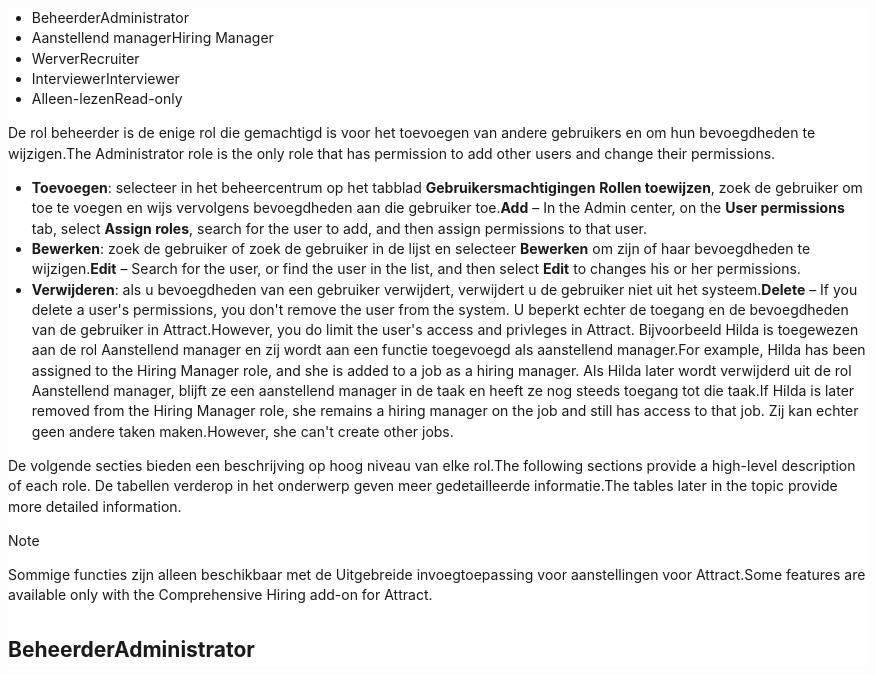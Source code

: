 - <span data-ttu-id="98a8c-108">Beheerder</span><span class="sxs-lookup"><span data-stu-id="98a8c-108">Administrator</span></span>
- <span data-ttu-id="98a8c-109">Aanstellend manager</span><span class="sxs-lookup"><span data-stu-id="98a8c-109">Hiring Manager</span></span>
- <span data-ttu-id="98a8c-110">Werver</span><span class="sxs-lookup"><span data-stu-id="98a8c-110">Recruiter</span></span>
- <span data-ttu-id="98a8c-111">Interviewer</span><span class="sxs-lookup"><span data-stu-id="98a8c-111">Interviewer</span></span>
- <span data-ttu-id="98a8c-112">Alleen-lezen</span><span class="sxs-lookup"><span data-stu-id="98a8c-112">Read-only</span></span>

<span data-ttu-id="98a8c-113">De rol beheerder is de enige rol die gemachtigd is voor het toevoegen van andere gebruikers en om hun bevoegdheden te wijzigen.</span><span class="sxs-lookup"><span data-stu-id="98a8c-113">The Administrator role is the only role that has permission to add other users and change their permissions.</span></span>

- <span data-ttu-id="98a8c-114">**Toevoegen**: selecteer in het beheercentrum op het tabblad **Gebruikersmachtigingen** **Rollen toewijzen**, zoek de gebruiker om toe te voegen en wijs vervolgens bevoegdheden aan die gebruiker toe.</span><span class="sxs-lookup"><span data-stu-id="98a8c-114">**Add** – In the Admin center, on the **User permissions** tab, select **Assign roles**, search for the user to add, and then assign permissions to that user.</span></span>
- <span data-ttu-id="98a8c-115">**Bewerken**: zoek de gebruiker of zoek de gebruiker in de lijst en selecteer **Bewerken** om zijn of haar bevoegdheden te wijzigen.</span><span class="sxs-lookup"><span data-stu-id="98a8c-115">**Edit** – Search for the user, or find the user in the list, and then select **Edit** to changes his or her permissions.</span></span>
- <span data-ttu-id="98a8c-116">**Verwijderen**: als u bevoegdheden van een gebruiker verwijdert, verwijdert u de gebruiker niet uit het systeem.</span><span class="sxs-lookup"><span data-stu-id="98a8c-116">**Delete** – If you delete a user's permissions, you don't remove the user from the system.</span></span> <span data-ttu-id="98a8c-117">U beperkt echter de toegang en de bevoegdheden van de gebruiker in Attract.</span><span class="sxs-lookup"><span data-stu-id="98a8c-117">However, you do limit the user's access and privleges in Attract.</span></span> <span data-ttu-id="98a8c-118">Bijvoorbeeld Hilda is toegewezen aan de rol Aanstellend manager en zij wordt aan een functie toegevoegd als aanstellend manager.</span><span class="sxs-lookup"><span data-stu-id="98a8c-118">For example, Hilda has been assigned to the Hiring Manager role, and she is added to a job as a hiring manager.</span></span> <span data-ttu-id="98a8c-119">Als Hilda later wordt verwijderd uit de rol Aanstellend manager, blijft ze een aanstellend manager in de taak en heeft ze nog steeds toegang tot die taak.</span><span class="sxs-lookup"><span data-stu-id="98a8c-119">If Hilda is later removed from the Hiring Manager role, she remains a hiring manager on the job and still has access to that job.</span></span> <span data-ttu-id="98a8c-120">Zij kan echter geen andere taken maken.</span><span class="sxs-lookup"><span data-stu-id="98a8c-120">However, she can't create other jobs.</span></span>

<span data-ttu-id="98a8c-121">De volgende secties bieden een beschrijving op hoog niveau van elke rol.</span><span class="sxs-lookup"><span data-stu-id="98a8c-121">The following sections provide a high-level description of each role.</span></span> <span data-ttu-id="98a8c-122">De tabellen verderop in het onderwerp geven meer gedetailleerde informatie.</span><span class="sxs-lookup"><span data-stu-id="98a8c-122">The tables later in the topic provide more detailed information.</span></span>

> [!NOTE]
> <span data-ttu-id="98a8c-123">Sommige functies zijn alleen beschikbaar met de Uitgebreide invoegtoepassing voor aanstellingen voor Attract.</span><span class="sxs-lookup"><span data-stu-id="98a8c-123">Some features are available only with the Comprehensive Hiring add-on for Attract.</span></span>

## <a name="administrator"></a><span data-ttu-id="98a8c-124">Beheerder</span><span class="sxs-lookup"><span data-stu-id="98a8c-124">Administrator</span></span>
